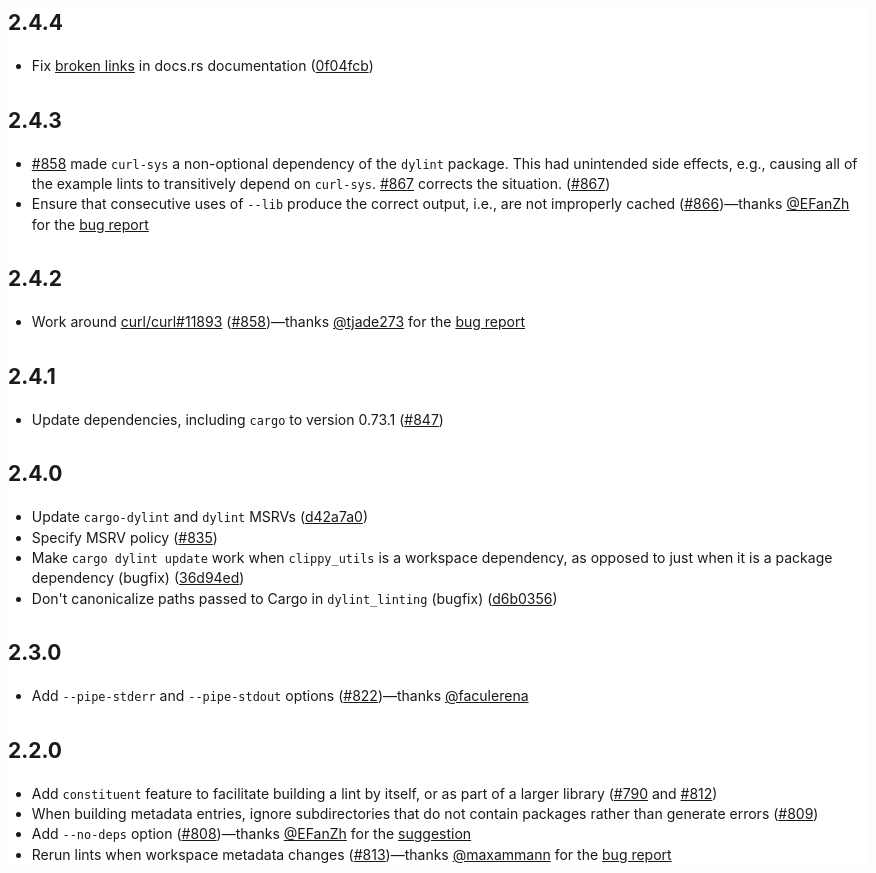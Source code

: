## 2.4.4

- Fix [broken links](https://github.com/trailofbits/dylint/issues/691) in docs.rs documentation ([0f04fcb](https://github.com/trailofbits/dylint/commit/0f04fcb4f955639711ba3fe12c4994246c96dadb))

## 2.4.3

- [#858](https://github.com/trailofbits/dylint/pull/858) made `curl-sys` a non-optional dependency of the `dylint` package. This had unintended side effects, e.g., causing all of the example lints to transitively depend on `curl-sys`. [#867](https://github.com/trailofbits/dylint/pull/867) corrects the situation. ([#867](https://github.com/trailofbits/dylint/pull/867))
- Ensure that consecutive uses of `--lib` produce the correct output, i.e., are not improperly cached ([#866](https://github.com/trailofbits/dylint/pull/866))&mdash;thanks [@EFanZh](https://github.com/EFanZh) for the [bug report](https://github.com/trailofbits/dylint/issues/856)

## 2.4.2

- Work around [curl/curl#11893](https://github.com/curl/curl/issues/11893) ([#858](https://github.com/trailofbits/dylint/pull/858))&mdash;thanks [@tjade273](https://github.com/tjade273) for the [bug report](https://github.com/trailofbits/dylint/issues/857)

## 2.4.1

- Update dependencies, including `cargo` to version 0.73.1 ([#847](https://github.com/trailofbits/dylint/pull/847))

## 2.4.0

- Update `cargo-dylint` and `dylint` MSRVs ([d42a7a0](https://github.com/trailofbits/dylint/commit/d42a7a076b5f4118fc9dffc9b932f228d4a79bc9))
- Specify MSRV policy ([#835](https://github.com/trailofbits/dylint/pull/835))
- Make `cargo dylint update` work when `clippy_utils` is a workspace dependency, as opposed to just when it is a package dependency (bugfix) ([36d94ed](https://github.com/trailofbits/dylint/commit/36d94ed9f8a6f190e7f90d064846585b2a69c8fc))
- Don't canonicalize paths passed to Cargo in `dylint_linting` (bugfix) ([d6b0356](https://github.com/trailofbits/dylint/commit/d6b0356f2457c41eb15207af08e8e80b5d29f525))

## 2.3.0

- Add `--pipe-stderr` and `--pipe-stdout` options ([#822](https://github.com/trailofbits/dylint/pull/822))&mdash;thanks [@faculerena](https://github.com/faculerena)

## 2.2.0

- Add `constituent` feature to facilitate building a lint by itself, or as part of a larger library ([#790](https://github.com/trailofbits/dylint/pull/790) and [#812](https://github.com/trailofbits/dylint/pull/812))
- When building metadata entries, ignore subdirectories that do not contain packages rather than generate errors ([#809](https://github.com/trailofbits/dylint/pull/809))
- Add `--no-deps` option ([#808](https://github.com/trailofbits/dylint/pull/808))&mdash;thanks [@EFanZh](https://github.com/EFanZh) for the [suggestion](https://github.com/trailofbits/dylint/issues/804)
- Rerun lints when workspace metadata changes ([#813](https://github.com/trailofbits/dylint/pull/813))&mdash;thanks [@maxammann](https://github.com/maxammann) for the [bug report](https://github.com/trailofbits/dylint/issues/650)
